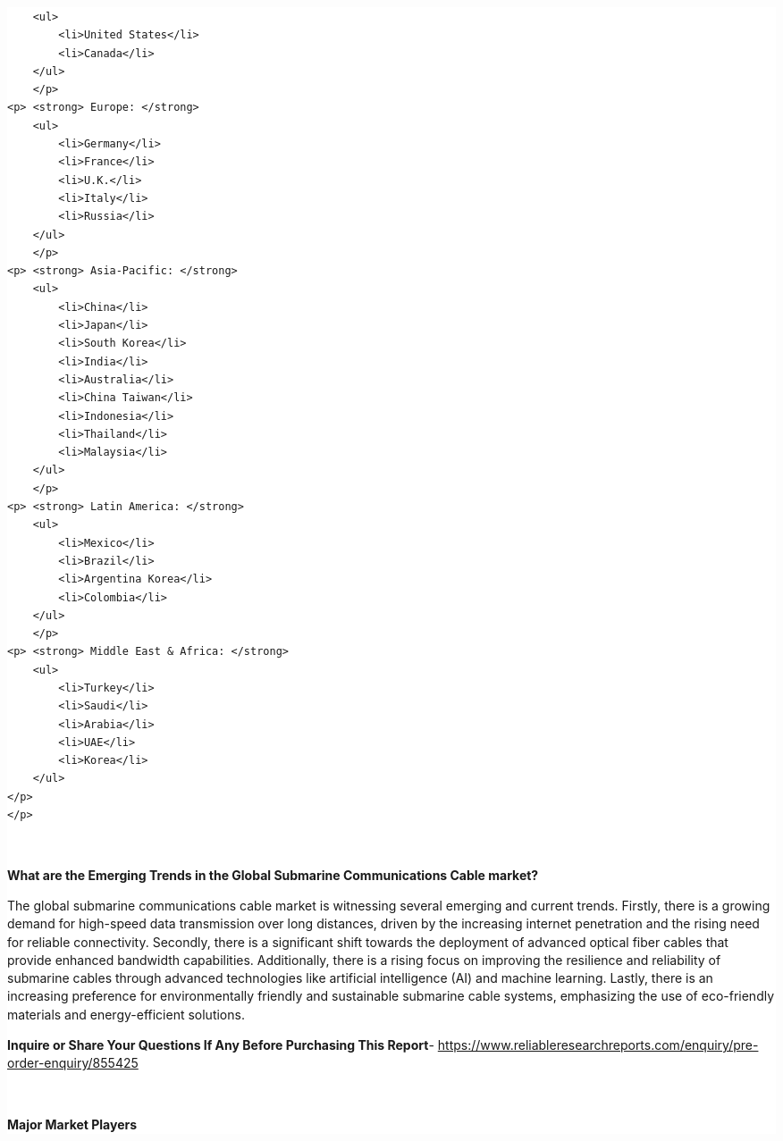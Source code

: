         <ul>
            <li>United States</li>
            <li>Canada</li>
        </ul>
        </p> 
    <p> <strong> Europe: </strong>
        <ul>
            <li>Germany</li>
            <li>France</li>
            <li>U.K.</li>
            <li>Italy</li>
            <li>Russia</li>
        </ul>
        </p> 
    <p> <strong> Asia-Pacific: </strong>
        <ul>
            <li>China</li>
            <li>Japan</li>
            <li>South Korea</li>
            <li>India</li>
            <li>Australia</li>
            <li>China Taiwan</li>
            <li>Indonesia</li>
            <li>Thailand</li>
            <li>Malaysia</li>
        </ul>
        </p> 
    <p> <strong> Latin America: </strong>
        <ul>
            <li>Mexico</li>
            <li>Brazil</li>
            <li>Argentina Korea</li>
            <li>Colombia</li>
        </ul>
        </p> 
    <p> <strong> Middle East & Africa: </strong>
        <ul>
            <li>Turkey</li>
            <li>Saudi</li>
            <li>Arabia</li>
            <li>UAE</li>
            <li>Korea</li>
        </ul>
    </p>
    </p>
<p>&nbsp;</p>
<p><strong>What are the Emerging Trends in the Global Submarine Communications Cable market?</strong></p>
<p><p>The global submarine communications cable market is witnessing several emerging and current trends. Firstly, there is a growing demand for high-speed data transmission over long distances, driven by the increasing internet penetration and the rising need for reliable connectivity. Secondly, there is a significant shift towards the deployment of advanced optical fiber cables that provide enhanced bandwidth capabilities. Additionally, there is a rising focus on improving the resilience and reliability of submarine cables through advanced technologies like artificial intelligence (AI) and machine learning. Lastly, there is an increasing preference for environmentally friendly and sustainable submarine cable systems, emphasizing the use of eco-friendly materials and energy-efficient solutions.</p></p>
<p><strong>Inquire or Share Your Questions If Any Before Purchasing This Report</strong>- <a href="https://www.reliableresearchreports.com/enquiry/pre-order-enquiry/855425">https://www.reliableresearchreports.com/enquiry/pre-order-enquiry/855425</a></p>
<p>&nbsp;</p>
<p><strong>Major Market Players</strong></p>